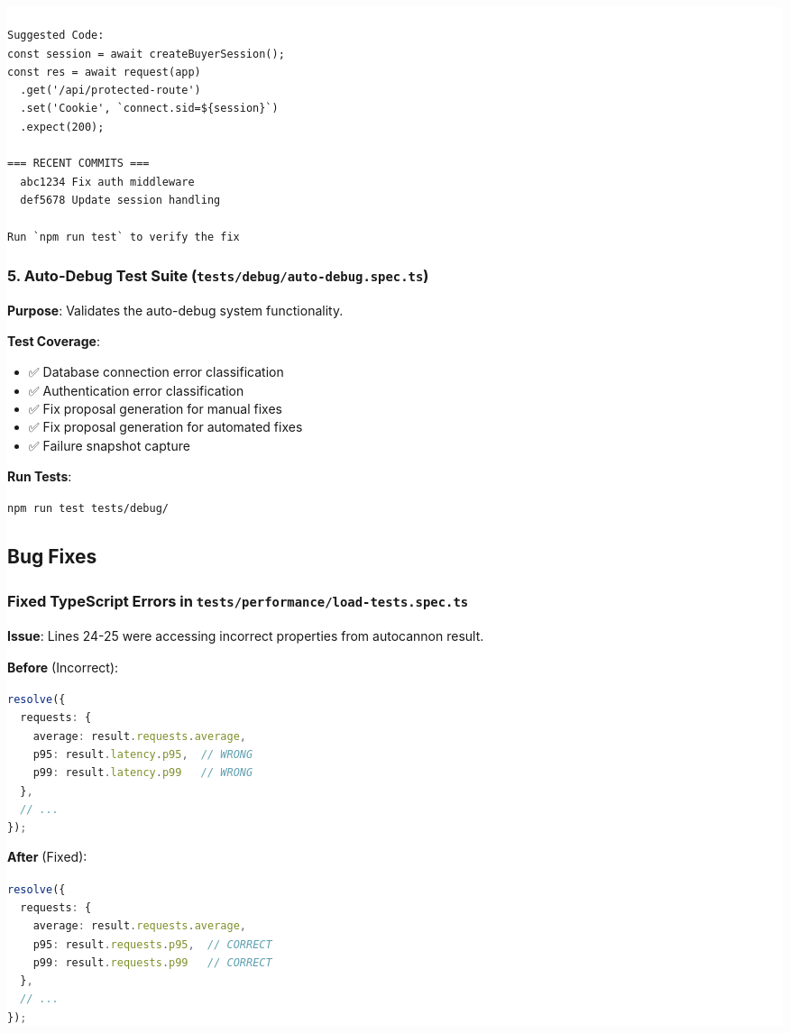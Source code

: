 ```

Suggested Code:
const session = await createBuyerSession();
const res = await request(app)
  .get('/api/protected-route')
  .set('Cookie', `connect.sid=${session}`)
  .expect(200);

=== RECENT COMMITS ===
  abc1234 Fix auth middleware
  def5678 Update session handling

Run `npm run test` to verify the fix
```

### 5. Auto-Debug Test Suite (`tests/debug/auto-debug.spec.ts`)

**Purpose**: Validates the auto-debug system functionality.

**Test Coverage**:
- ✅ Database connection error classification
- ✅ Authentication error classification
- ✅ Fix proposal generation for manual fixes
- ✅ Fix proposal generation for automated fixes
- ✅ Failure snapshot capture

**Run Tests**:
```bash
npm run test tests/debug/
```

## Bug Fixes

### Fixed TypeScript Errors in `tests/performance/load-tests.spec.ts`

**Issue**: Lines 24-25 were accessing incorrect properties from autocannon result.

**Before** (Incorrect):
```typescript
resolve({
  requests: {
    average: result.requests.average,
    p95: result.latency.p95,  // WRONG
    p99: result.latency.p99   // WRONG
  },
  // ...
});
```

**After** (Fixed):
```typescript
resolve({
  requests: {
    average: result.requests.average,
    p95: result.requests.p95,  // CORRECT
    p99: result.requests.p99   // CORRECT
  },
  // ...
});
```
